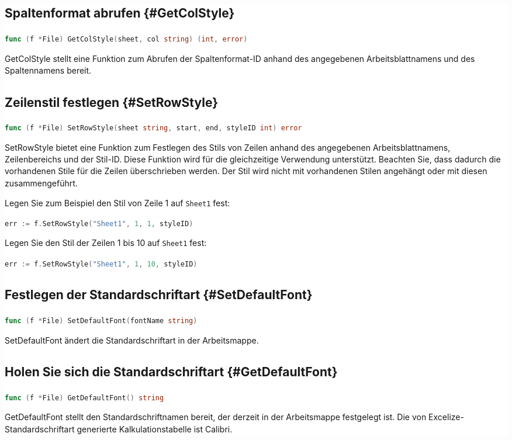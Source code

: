 ## Spaltenformat abrufen {#GetColStyle}

```go
func (f *File) GetColStyle(sheet, col string) (int, error)
```

GetColStyle stellt eine Funktion zum Abrufen der Spaltenformat-ID anhand des angegebenen Arbeitsblattnamens und des Spaltennamens bereit.

## Zeilenstil festlegen {#SetRowStyle}

```go
func (f *File) SetRowStyle(sheet string, start, end, styleID int) error
```

SetRowStyle bietet eine Funktion zum Festlegen des Stils von Zeilen anhand des angegebenen Arbeitsblattnamens, Zeilenbereichs und der Stil-ID. Diese Funktion wird für die gleichzeitige Verwendung unterstützt. Beachten Sie, dass dadurch die vorhandenen Stile für die Zeilen überschrieben werden. Der Stil wird nicht mit vorhandenen Stilen angehängt oder mit diesen zusammengeführt.

Legen Sie zum Beispiel den Stil von Zeile 1 auf `Sheet1` fest:

```go
err := f.SetRowStyle("Sheet1", 1, 1, styleID)
```

Legen Sie den Stil der Zeilen 1 bis 10 auf `Sheet1` fest:

```go
err := f.SetRowStyle("Sheet1", 1, 10, styleID)
```

## Festlegen der Standardschriftart {#SetDefaultFont}

```go
func (f *File) SetDefaultFont(fontName string)
```

SetDefaultFont ändert die Standardschriftart in der Arbeitsmappe.

## Holen Sie sich die Standardschriftart {#GetDefaultFont}

```go
func (f *File) GetDefaultFont() string
```

GetDefaultFont stellt den Standardschriftnamen bereit, der derzeit in der Arbeitsmappe festgelegt ist. Die von Excelize-Standardschriftart generierte Kalkulationstabelle ist Calibri.

